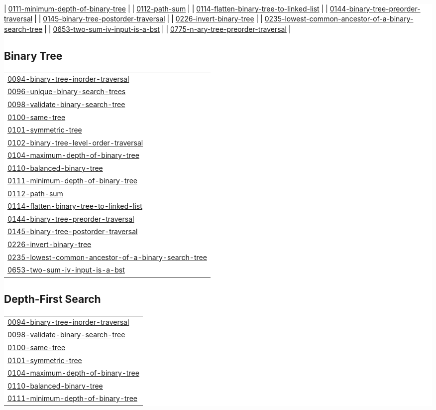 | [0111-minimum-depth-of-binary-tree](https://github.com/gaurav1800/Leetcode/tree/master/0111-minimum-depth-of-binary-tree) |
| [0112-path-sum](https://github.com/gaurav1800/Leetcode/tree/master/0112-path-sum) |
| [0114-flatten-binary-tree-to-linked-list](https://github.com/gaurav1800/Leetcode/tree/master/0114-flatten-binary-tree-to-linked-list) |
| [0144-binary-tree-preorder-traversal](https://github.com/gaurav1800/Leetcode/tree/master/0144-binary-tree-preorder-traversal) |
| [0145-binary-tree-postorder-traversal](https://github.com/gaurav1800/Leetcode/tree/master/0145-binary-tree-postorder-traversal) |
| [0226-invert-binary-tree](https://github.com/gaurav1800/Leetcode/tree/master/0226-invert-binary-tree) |
| [0235-lowest-common-ancestor-of-a-binary-search-tree](https://github.com/gaurav1800/Leetcode/tree/master/0235-lowest-common-ancestor-of-a-binary-search-tree) |
| [0653-two-sum-iv-input-is-a-bst](https://github.com/gaurav1800/Leetcode/tree/master/0653-two-sum-iv-input-is-a-bst) |
| [0775-n-ary-tree-preorder-traversal](https://github.com/gaurav1800/Leetcode/tree/master/0775-n-ary-tree-preorder-traversal) |
## Binary Tree
|  |
| ------- |
| [0094-binary-tree-inorder-traversal](https://github.com/gaurav1800/Leetcode/tree/master/0094-binary-tree-inorder-traversal) |
| [0096-unique-binary-search-trees](https://github.com/gaurav1800/Leetcode/tree/master/0096-unique-binary-search-trees) |
| [0098-validate-binary-search-tree](https://github.com/gaurav1800/Leetcode/tree/master/0098-validate-binary-search-tree) |
| [0100-same-tree](https://github.com/gaurav1800/Leetcode/tree/master/0100-same-tree) |
| [0101-symmetric-tree](https://github.com/gaurav1800/Leetcode/tree/master/0101-symmetric-tree) |
| [0102-binary-tree-level-order-traversal](https://github.com/gaurav1800/Leetcode/tree/master/0102-binary-tree-level-order-traversal) |
| [0104-maximum-depth-of-binary-tree](https://github.com/gaurav1800/Leetcode/tree/master/0104-maximum-depth-of-binary-tree) |
| [0110-balanced-binary-tree](https://github.com/gaurav1800/Leetcode/tree/master/0110-balanced-binary-tree) |
| [0111-minimum-depth-of-binary-tree](https://github.com/gaurav1800/Leetcode/tree/master/0111-minimum-depth-of-binary-tree) |
| [0112-path-sum](https://github.com/gaurav1800/Leetcode/tree/master/0112-path-sum) |
| [0114-flatten-binary-tree-to-linked-list](https://github.com/gaurav1800/Leetcode/tree/master/0114-flatten-binary-tree-to-linked-list) |
| [0144-binary-tree-preorder-traversal](https://github.com/gaurav1800/Leetcode/tree/master/0144-binary-tree-preorder-traversal) |
| [0145-binary-tree-postorder-traversal](https://github.com/gaurav1800/Leetcode/tree/master/0145-binary-tree-postorder-traversal) |
| [0226-invert-binary-tree](https://github.com/gaurav1800/Leetcode/tree/master/0226-invert-binary-tree) |
| [0235-lowest-common-ancestor-of-a-binary-search-tree](https://github.com/gaurav1800/Leetcode/tree/master/0235-lowest-common-ancestor-of-a-binary-search-tree) |
| [0653-two-sum-iv-input-is-a-bst](https://github.com/gaurav1800/Leetcode/tree/master/0653-two-sum-iv-input-is-a-bst) |
## Depth-First Search
|  |
| ------- |
| [0094-binary-tree-inorder-traversal](https://github.com/gaurav1800/Leetcode/tree/master/0094-binary-tree-inorder-traversal) |
| [0098-validate-binary-search-tree](https://github.com/gaurav1800/Leetcode/tree/master/0098-validate-binary-search-tree) |
| [0100-same-tree](https://github.com/gaurav1800/Leetcode/tree/master/0100-same-tree) |
| [0101-symmetric-tree](https://github.com/gaurav1800/Leetcode/tree/master/0101-symmetric-tree) |
| [0104-maximum-depth-of-binary-tree](https://github.com/gaurav1800/Leetcode/tree/master/0104-maximum-depth-of-binary-tree) |
| [0110-balanced-binary-tree](https://github.com/gaurav1800/Leetcode/tree/master/0110-balanced-binary-tree) |
| [0111-minimum-depth-of-binary-tree](https://github.com/gaurav1800/Leetcode/tree/master/0111-minimum-depth-of-binary-tree) |